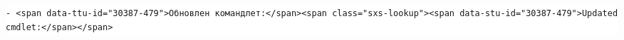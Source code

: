     - <span data-ttu-id="30387-479">Обновлен командлет:</span><span class="sxs-lookup"><span data-stu-id="30387-479">Updated cmdlet:</span></span>
